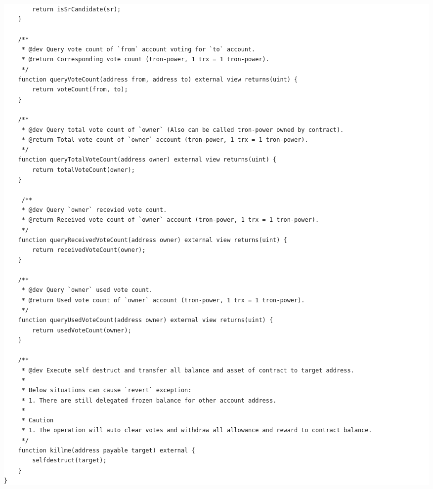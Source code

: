 ```solidity
        return isSrCandidate(sr);
    }

    /**
     * @dev Query vote count of `from` account voting for `to` account.
     * @return Corresponding vote count (tron-power, 1 trx = 1 tron-power).
     */
    function queryVoteCount(address from, address to) external view returns(uint) {
        return voteCount(from, to);
    }

    /**
     * @dev Query total vote count of `owner` (Also can be called tron-power owned by contract).
     * @return Total vote count of `owner` account (tron-power, 1 trx = 1 tron-power).
     */
    function queryTotalVoteCount(address owner) external view returns(uint) {
        return totalVoteCount(owner);
    }

     /**
     * @dev Query `owner` recevied vote count.
     * @return Received vote count of `owner` account (tron-power, 1 trx = 1 tron-power).
     */
    function queryReceivedVoteCount(address owner) external view returns(uint) {
        return receivedVoteCount(owner);
    }

    /**
     * @dev Query `owner` used vote count.
     * @return Used vote count of `owner` account (tron-power, 1 trx = 1 tron-power).
     */
    function queryUsedVoteCount(address owner) external view returns(uint) {
        return usedVoteCount(owner);
    }

    /**
     * @dev Execute self destruct and transfer all balance and asset of contract to target address.
     *
     * Below situations can cause `revert` exception:
     * 1. There are still delegated frozen balance for other account address.
     *
     * Caution
     * 1. The operation will auto clear votes and withdraw all allowance and reward to contract balance.
     */
    function killme(address payable target) external {
        selfdestruct(target);
    }
}
```
